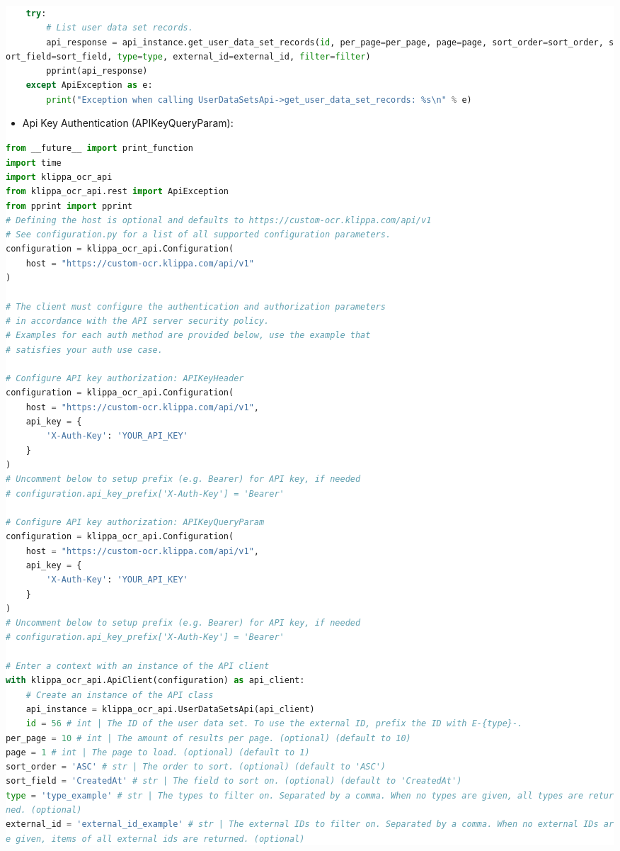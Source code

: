 ```python
    try:
        # List user data set records.
        api_response = api_instance.get_user_data_set_records(id, per_page=per_page, page=page, sort_order=sort_order, sort_field=sort_field, type=type, external_id=external_id, filter=filter)
        pprint(api_response)
    except ApiException as e:
        print("Exception when calling UserDataSetsApi->get_user_data_set_records: %s\n" % e)
```

* Api Key Authentication (APIKeyQueryParam):
```python
from __future__ import print_function
import time
import klippa_ocr_api
from klippa_ocr_api.rest import ApiException
from pprint import pprint
# Defining the host is optional and defaults to https://custom-ocr.klippa.com/api/v1
# See configuration.py for a list of all supported configuration parameters.
configuration = klippa_ocr_api.Configuration(
    host = "https://custom-ocr.klippa.com/api/v1"
)

# The client must configure the authentication and authorization parameters
# in accordance with the API server security policy.
# Examples for each auth method are provided below, use the example that
# satisfies your auth use case.

# Configure API key authorization: APIKeyHeader
configuration = klippa_ocr_api.Configuration(
    host = "https://custom-ocr.klippa.com/api/v1",
    api_key = {
        'X-Auth-Key': 'YOUR_API_KEY'
    }
)
# Uncomment below to setup prefix (e.g. Bearer) for API key, if needed
# configuration.api_key_prefix['X-Auth-Key'] = 'Bearer'

# Configure API key authorization: APIKeyQueryParam
configuration = klippa_ocr_api.Configuration(
    host = "https://custom-ocr.klippa.com/api/v1",
    api_key = {
        'X-Auth-Key': 'YOUR_API_KEY'
    }
)
# Uncomment below to setup prefix (e.g. Bearer) for API key, if needed
# configuration.api_key_prefix['X-Auth-Key'] = 'Bearer'

# Enter a context with an instance of the API client
with klippa_ocr_api.ApiClient(configuration) as api_client:
    # Create an instance of the API class
    api_instance = klippa_ocr_api.UserDataSetsApi(api_client)
    id = 56 # int | The ID of the user data set. To use the external ID, prefix the ID with E-{type}-.
per_page = 10 # int | The amount of results per page. (optional) (default to 10)
page = 1 # int | The page to load. (optional) (default to 1)
sort_order = 'ASC' # str | The order to sort. (optional) (default to 'ASC')
sort_field = 'CreatedAt' # str | The field to sort on. (optional) (default to 'CreatedAt')
type = 'type_example' # str | The types to filter on. Separated by a comma. When no types are given, all types are returned. (optional)
external_id = 'external_id_example' # str | The external IDs to filter on. Separated by a comma. When no external IDs are given, items of all external ids are returned. (optional)
```